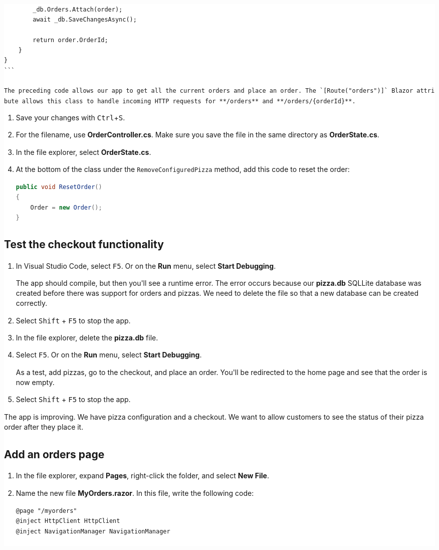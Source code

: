             _db.Orders.Attach(order);
            await _db.SaveChangesAsync();

            return order.OrderId;
        }
    }
    ```

    The preceding code allows our app to get all the current orders and place an order. The `[Route("orders")]` Blazor attribute allows this class to handle incoming HTTP requests for **/orders** and **/orders/{orderId}**.

1. Save your changes with <kbd>Ctrl</kbd>+<kbd>S</kbd>.
1. For the filename, use **OrderController.cs**. Make sure you save the file in the same directory as **OrderState.cs**.
1. In the file explorer, select **OrderState.cs**.
1. At the bottom of the class under the `RemoveConfiguredPizza` method, add this code to reset the order:

    ```csharp
    public void ResetOrder()
    {
        Order = new Order();
    }
    ```

## Test the checkout functionality

1. In Visual Studio Code, select <kbd>F5</kbd>. Or on the **Run** menu, select **Start Debugging**.

    The app should compile, but then you'll see a runtime error. The error occurs because our **pizza.db** SQLLite database was created before there was support for orders and pizzas. We need to delete the file so that a new database can be created correctly.

1. Select <kbd>Shift</kbd> + <kbd>F5</kbd> to stop the app.

1. In the file explorer, delete the **pizza.db** file.

1. Select <kbd>F5</kbd>. Or on the **Run** menu, select **Start Debugging**.

    As a test, add pizzas, go to the checkout, and place an order. You'll be redirected to the home page and see that the order is now empty.

1. Select <kbd>Shift</kbd> + <kbd>F5</kbd> to stop the app.

The app is improving. We have pizza configuration and a checkout. We want to allow customers to see the status of their pizza order after they place it.

## Add an orders page

1. In the file explorer, expand **Pages**, right-click the folder, and select **New File**.
1. Name the new file **MyOrders.razor**. In this file, write the following code:

    ```razor
    @page "/myorders"
    @inject HttpClient HttpClient
    @inject NavigationManager NavigationManager
    